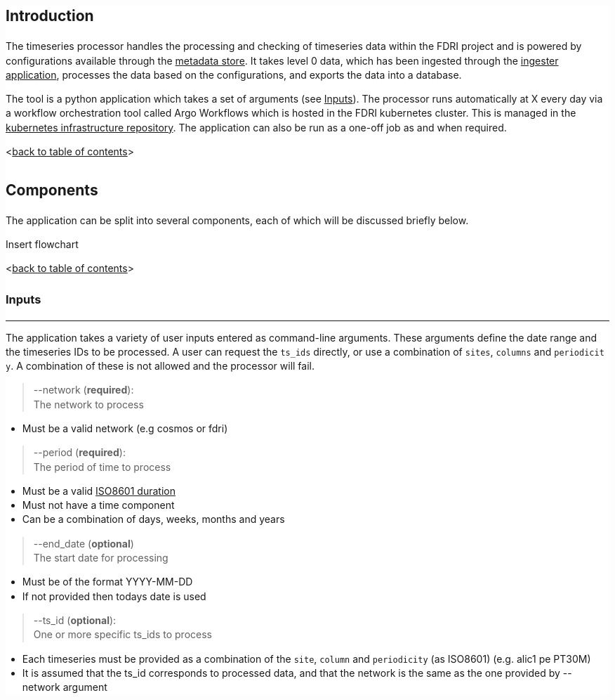 ## Introduction
The timeseries processor handles the processing and checking of timeseries data within the FDRI project and is powered by configurations available through the [metadata store](https://dri-metadata-api.staging.eds.ceh.ac.uk/doc/reference). It takes level 0 data, which has been ingested through the [ingester application](https://github.com/NERC-CEH/dri-ingestion), processes the data based on the configurations, and exports the data into a database.

The tool is a python application which takes a set of arguments (see [Inputs](#inputs)). The processor runs automatically at X every day via a workflow orchestration tool called Argo Workflows which is hosted in the FDRI kubernetes cluster. This is managed in the [kubernetes infrastructure repository](https://github.com/NERC-CEH/dri-infrastructure-k8s-staging). The application can also be run as a one-off job as and when required.

<[back to table of contents](#table-of-contents)>

## Components
The application can be split into several components, each of which will be discussed briefly below.

Insert flowchart

<[back to table of contents](#table-of-contents)>

### Inputs

---

The application takes a variety of user inputs entered as command-line arguments. These arguments define the date range and the timeseries IDs to be processed. A user can request the `ts_ids` directly, or use a combination of `sites`, `columns` and `periodicity`. A combination of these is not allowed and the processor will fail.

> --network (**required**):\
The network to process
- Must be a valid network (e.g cosmos or fdri)

> --period (**required**):\
The period of time to process
- Must be a valid [ISO8601 duration](https://docs.digi.com/resources/documentation/digidocs/90001488-13/reference/r_iso_8601_duration_format.htm)
- Must not have a time component
- Can be a combination of days, weeks, months and years

> --end_date (**optional**)\
The start date for processing
- Must be of the format YYYY-MM-DD
- If not provided then todays date is used

> --ts_id (**optional**): \
One or more specific ts_ids to process
- Each timeseries must be provided as a combination of the `site`, `column` and `periodicity` (as ISO8601) (e.g. alic1 pe PT30M)
- It is assumed that the ts_id corresponds to processed data, and that the network is the same as the one provided by --network argument
